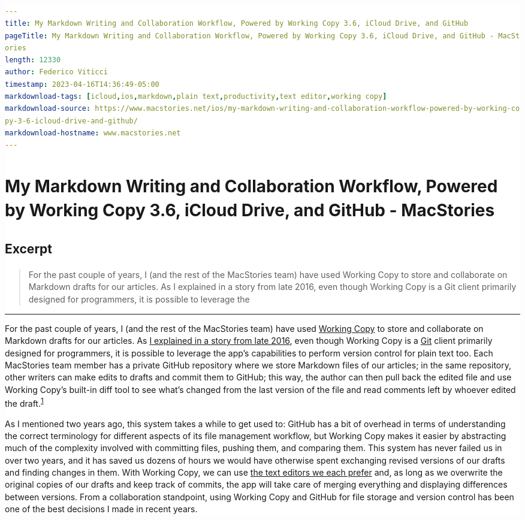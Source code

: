 ```yaml
---
title: My Markdown Writing and Collaboration Workflow, Powered by Working Copy 3.6, iCloud Drive, and GitHub
pageTitle: My Markdown Writing and Collaboration Workflow, Powered by Working Copy 3.6, iCloud Drive, and GitHub - MacStories
length: 12330
author: Federico Viticci
timestamp: 2023-04-16T14:36:49-05:00
markdownload-tags: [icloud,ios,markdown,plain text,productivity,text editor,working copy]
markdownload-source: https://www.macstories.net/ios/my-markdown-writing-and-collaboration-workflow-powered-by-working-copy-3-6-icloud-drive-and-github/
markdownload-hostname: www.macstories.net
---
```


# My Markdown Writing and Collaboration Workflow, Powered by Working Copy 3.6, iCloud Drive, and GitHub - MacStories

## Excerpt
> For the past couple of years, I (and the rest of the MacStories team) have used Working Copy to store and collaborate on Markdown drafts for our articles. As I explained in a story from late 2016, even though Working Copy is a Git client primarily designed for programmers, it is possible to leverage the

---
For the past couple of years, I (and the rest of the MacStories team) have used [Working Copy](https://itunes.apple.com/us/app/id896694807?at=10l6nh&ct=ms_inline) to store and collaborate on Markdown drafts for our articles. As [I explained in a story from late 2016](https://www.macstories.net/stories/one-year-of-ipad-pro/7/#github-and-markdown-editing), even though Working Copy is a [Git](https://en.m.wikipedia.org/wiki/Git) client primarily designed for programmers, it is possible to leverage the app’s capabilities to perform version control for plain text too. Each MacStories team member has a private GitHub repository where we store Markdown files of our articles; in the same repository, other writers can make edits to drafts and commit them to GitHub; this way, the author can then pull back the edited file and use Working Copy’s built-in diff tool to see what’s changed from the last version of the file and read comments left by whoever edited the draft.<sup id="fnref-57261-git"><a href="https://www.macstories.net/ios/my-markdown-writing-and-collaboration-workflow-powered-by-working-copy-3-6-icloud-drive-and-github/#fn-57261-git" rel="noopener noreferrer">1</a></sup>

As I mentioned two years ago, this system takes a while to get used to: GitHub has a bit of overhead in terms of understanding the correct terminology for different aspects of its file management workflow, but Working Copy makes it easier by abstracting much of the complexity involved with committing files, pushing them, and comparing them. This system has never failed us in over two years, and it has saved us dozens of hours we would have otherwise spent exchanging revised versions of our drafts and finding changes in them. With Working Copy, we can use [the text editors we each prefer](https://www.macstories.net/stories/choosing-your-markdown-editor-a-comparison-of-ulysses-and-drafts/) and, as long as we overwrite the original copies of our drafts and keep track of commits, the app will take care of merging everything and displaying differences between versions. From a collaboration standpoint, using Working Copy and GitHub for file storage and version control has been one of the best decisions I made in recent years.
